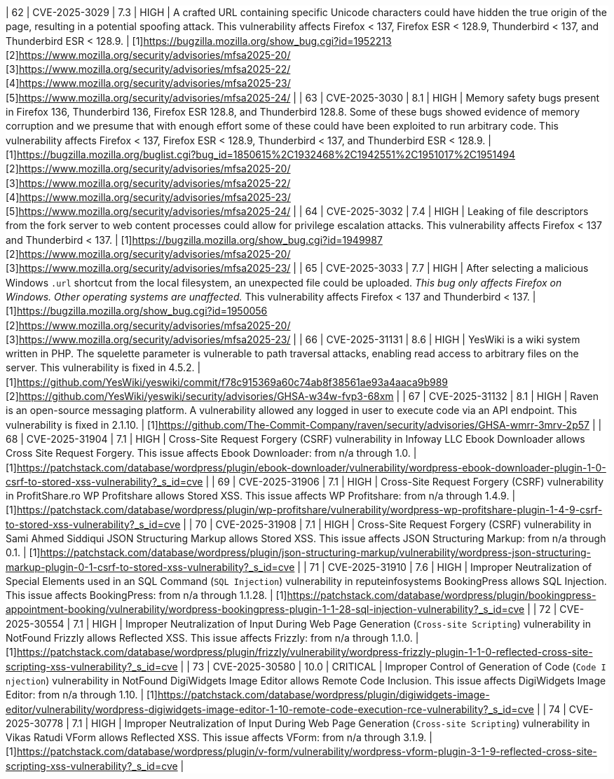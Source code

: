 | 62 | CVE-2025-3029 | 7.3  | HIGH | A crafted URL containing specific Unicode characters could have hidden the true origin of the page, resulting in a potential spoofing attack. This vulnerability affects Firefox < 137, Firefox ESR < 128.9, Thunderbird < 137, and Thunderbird ESR < 128.9. | [1]https://bugzilla.mozilla.org/show_bug.cgi?id=1952213<br>[2]https://www.mozilla.org/security/advisories/mfsa2025-20/<br>[3]https://www.mozilla.org/security/advisories/mfsa2025-22/<br>[4]https://www.mozilla.org/security/advisories/mfsa2025-23/<br>[5]https://www.mozilla.org/security/advisories/mfsa2025-24/ |
| 63 | CVE-2025-3030 | 8.1  | HIGH | Memory safety bugs present in Firefox 136, Thunderbird 136, Firefox ESR 128.8, and Thunderbird 128.8. Some of these bugs showed evidence of memory corruption and we presume that with enough effort some of these could have been exploited to run arbitrary code. This vulnerability affects Firefox < 137, Firefox ESR < 128.9, Thunderbird < 137, and Thunderbird ESR < 128.9. | [1]https://bugzilla.mozilla.org/buglist.cgi?bug_id=1850615%2C1932468%2C1942551%2C1951017%2C1951494<br>[2]https://www.mozilla.org/security/advisories/mfsa2025-20/<br>[3]https://www.mozilla.org/security/advisories/mfsa2025-22/<br>[4]https://www.mozilla.org/security/advisories/mfsa2025-23/<br>[5]https://www.mozilla.org/security/advisories/mfsa2025-24/ |
| 64 | CVE-2025-3032 | 7.4  | HIGH | Leaking of file descriptors from the fork server to web content processes could allow for privilege escalation attacks. This vulnerability affects Firefox < 137 and Thunderbird < 137. | [1]https://bugzilla.mozilla.org/show_bug.cgi?id=1949987<br>[2]https://www.mozilla.org/security/advisories/mfsa2025-20/<br>[3]https://www.mozilla.org/security/advisories/mfsa2025-23/ |
| 65 | CVE-2025-3033 | 7.7  | HIGH | After selecting a malicious Windows `.url` shortcut from the local filesystem, an unexpected file could be uploaded.  *This bug only affects Firefox on Windows. Other operating systems are unaffected.* This vulnerability affects Firefox < 137 and Thunderbird < 137. | [1]https://bugzilla.mozilla.org/show_bug.cgi?id=1950056<br>[2]https://www.mozilla.org/security/advisories/mfsa2025-20/<br>[3]https://www.mozilla.org/security/advisories/mfsa2025-23/ |
| 66 | CVE-2025-31131 | 8.6  | HIGH | YesWiki is a wiki system written in PHP. The squelette parameter is vulnerable to path traversal attacks, enabling read access to arbitrary files on the server. This vulnerability is fixed in 4.5.2. | [1]https://github.com/YesWiki/yeswiki/commit/f78c915369a60c74ab8f38561ae93a4aaca9b989<br>[2]https://github.com/YesWiki/yeswiki/security/advisories/GHSA-w34w-fvp3-68xm |
| 67 | CVE-2025-31132 | 8.1  | HIGH | Raven is an open-source messaging platform. A vulnerability allowed any logged in user to execute code via an API endpoint. This vulnerability is fixed in 2.1.10. | [1]https://github.com/The-Commit-Company/raven/security/advisories/GHSA-wmrr-3mrv-2p57 |
| 68 | CVE-2025-31904 | 7.1  | HIGH | Cross-Site Request Forgery (CSRF) vulnerability in Infoway LLC Ebook Downloader allows Cross Site Request Forgery. This issue affects Ebook Downloader: from n/a through 1.0. | [1]https://patchstack.com/database/wordpress/plugin/ebook-downloader/vulnerability/wordpress-ebook-downloader-plugin-1-0-csrf-to-stored-xss-vulnerability?_s_id=cve |
| 69 | CVE-2025-31906 | 7.1  | HIGH | Cross-Site Request Forgery (CSRF) vulnerability in ProfitShare.ro WP Profitshare allows Stored XSS. This issue affects WP Profitshare: from n/a through 1.4.9. | [1]https://patchstack.com/database/wordpress/plugin/wp-profitshare/vulnerability/wordpress-wp-profitshare-plugin-1-4-9-csrf-to-stored-xss-vulnerability?_s_id=cve |
| 70 | CVE-2025-31908 | 7.1  | HIGH | Cross-Site Request Forgery (CSRF) vulnerability in Sami Ahmed Siddiqui JSON Structuring Markup allows Stored XSS. This issue affects JSON Structuring Markup: from n/a through 0.1. | [1]https://patchstack.com/database/wordpress/plugin/json-structuring-markup/vulnerability/wordpress-json-structuring-markup-plugin-0-1-csrf-to-stored-xss-vulnerability?_s_id=cve |
| 71 | CVE-2025-31910 | 7.6  | HIGH | Improper Neutralization of Special Elements used in an SQL Command (`SQL Injection`) vulnerability in reputeinfosystems BookingPress allows SQL Injection. This issue affects BookingPress: from n/a through 1.1.28. | [1]https://patchstack.com/database/wordpress/plugin/bookingpress-appointment-booking/vulnerability/wordpress-bookingpress-plugin-1-1-28-sql-injection-vulnerability?_s_id=cve |
| 72 | CVE-2025-30554 | 7.1  | HIGH | Improper Neutralization of Input During Web Page Generation (`Cross-site Scripting`) vulnerability in NotFound Frizzly allows Reflected XSS. This issue affects Frizzly: from n/a through 1.1.0. | [1]https://patchstack.com/database/wordpress/plugin/frizzly/vulnerability/wordpress-frizzly-plugin-1-1-0-reflected-cross-site-scripting-xss-vulnerability?_s_id=cve |
| 73 | CVE-2025-30580 | 10.0  | CRITICAL | Improper Control of Generation of Code (`Code Injection`) vulnerability in NotFound DigiWidgets Image Editor allows Remote Code Inclusion. This issue affects DigiWidgets Image Editor: from n/a through 1.10. | [1]https://patchstack.com/database/wordpress/plugin/digiwidgets-image-editor/vulnerability/wordpress-digiwidgets-image-editor-1-10-remote-code-execution-rce-vulnerability?_s_id=cve |
| 74 | CVE-2025-30778 | 7.1  | HIGH | Improper Neutralization of Input During Web Page Generation (`Cross-site Scripting`) vulnerability in Vikas Ratudi VForm allows Reflected XSS. This issue affects VForm: from n/a through 3.1.9. | [1]https://patchstack.com/database/wordpress/plugin/v-form/vulnerability/wordpress-vform-plugin-3-1-9-reflected-cross-site-scripting-xss-vulnerability?_s_id=cve |